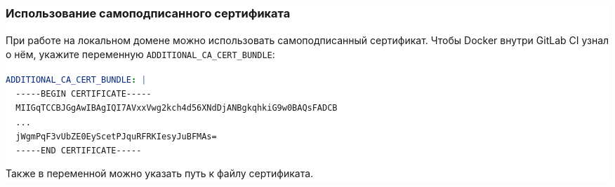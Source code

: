 ### Использование самоподписанного сертификата

При работе на локальном домене можно использовать самоподписанный сертификат. Чтобы Docker внутри GitLab CI узнал о нём, укажите переменную `ADDITIONAL_CA_CERT_BUNDLE`:

```yaml
ADDITIONAL_CA_CERT_BUNDLE: |
  -----BEGIN CERTIFICATE-----
  MIIGqTCCBJGgAwIBAgIQI7AVxxVwg2kch4d56XNdDjANBgkqhkiG9w0BAQsFADCB
  ...
  jWgmPqF3vUbZE0EyScetPJquRFRKIesyJuBFMAs=
  -----END CERTIFICATE-----
```

Также в переменной можно указать путь к файлу сертификата.
